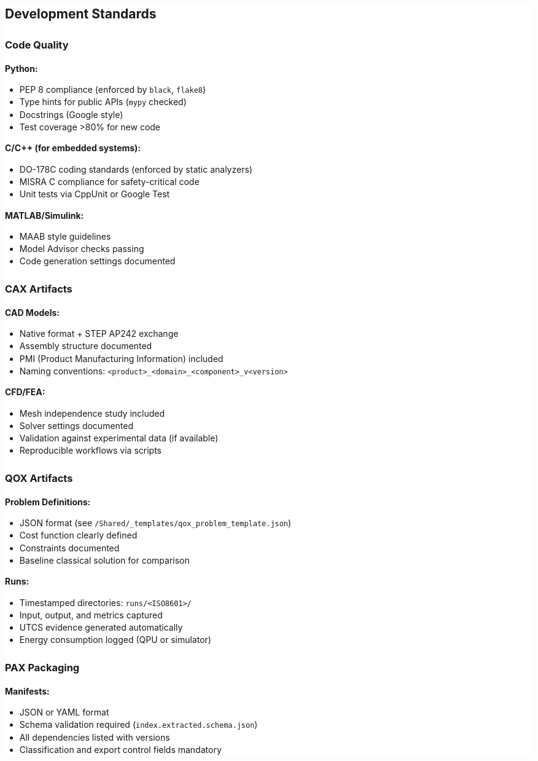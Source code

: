 
## Development Standards

### Code Quality

**Python:**
- PEP 8 compliance (enforced by `black`, `flake8`)
- Type hints for public APIs (`mypy` checked)
- Docstrings (Google style)
- Test coverage >80% for new code

**C/C++ (for embedded systems):**
- DO-178C coding standards (enforced by static analyzers)
- MISRA C compliance for safety-critical code
- Unit tests via CppUnit or Google Test

**MATLAB/Simulink:**
- MAAB style guidelines
- Model Advisor checks passing
- Code generation settings documented

### CAX Artifacts

**CAD Models:**
- Native format + STEP AP242 exchange
- Assembly structure documented
- PMI (Product Manufacturing Information) included
- Naming conventions: `<product>_<domain>_<component>_v<version>`

**CFD/FEA:**
- Mesh independence study included
- Solver settings documented
- Validation against experimental data (if available)
- Reproducible workflows via scripts

### QOX Artifacts

**Problem Definitions:**
- JSON format (see `/Shared/_templates/qox_problem_template.json`)
- Cost function clearly defined
- Constraints documented
- Baseline classical solution for comparison

**Runs:**
- Timestamped directories: `runs/<ISO8601>/`
- Input, output, and metrics captured
- UTCS evidence generated automatically
- Energy consumption logged (QPU or simulator)

### PAX Packaging

**Manifests:**
- JSON or YAML format
- Schema validation required (`index.extracted.schema.json`)
- All dependencies listed with versions
- Classification and export control fields mandatory
